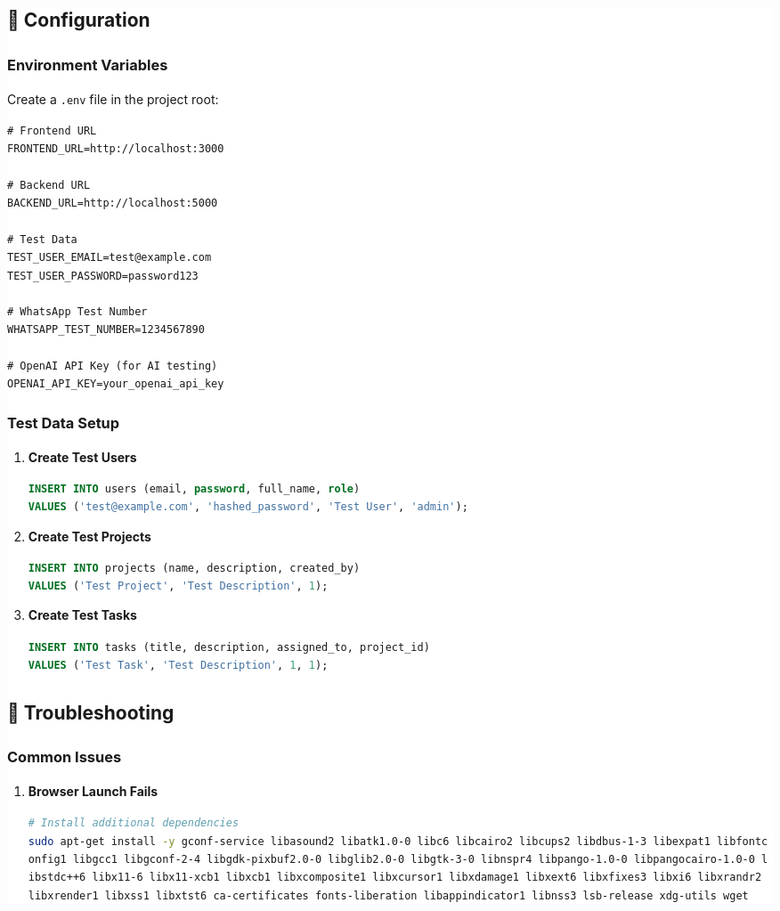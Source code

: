 ## 🔧 Configuration

### Environment Variables

Create a `.env` file in the project root:

```env
# Frontend URL
FRONTEND_URL=http://localhost:3000

# Backend URL
BACKEND_URL=http://localhost:5000

# Test Data
TEST_USER_EMAIL=test@example.com
TEST_USER_PASSWORD=password123

# WhatsApp Test Number
WHATSAPP_TEST_NUMBER=1234567890

# OpenAI API Key (for AI testing)
OPENAI_API_KEY=your_openai_api_key
```

### Test Data Setup

1. **Create Test Users**
   ```sql
   INSERT INTO users (email, password, full_name, role) 
   VALUES ('test@example.com', 'hashed_password', 'Test User', 'admin');
   ```

2. **Create Test Projects**
   ```sql
   INSERT INTO projects (name, description, created_by) 
   VALUES ('Test Project', 'Test Description', 1);
   ```

3. **Create Test Tasks**
   ```sql
   INSERT INTO tasks (title, description, assigned_to, project_id) 
   VALUES ('Test Task', 'Test Description', 1, 1);
   ```

## 🐛 Troubleshooting

### Common Issues

1. **Browser Launch Fails**
   ```bash
   # Install additional dependencies
   sudo apt-get install -y gconf-service libasound2 libatk1.0-0 libc6 libcairo2 libcups2 libdbus-1-3 libexpat1 libfontconfig1 libgcc1 libgconf-2-4 libgdk-pixbuf2.0-0 libglib2.0-0 libgtk-3-0 libnspr4 libpango-1.0-0 libpangocairo-1.0-0 libstdc++6 libx11-6 libx11-xcb1 libxcb1 libxcomposite1 libxcursor1 libxdamage1 libxext6 libxfixes3 libxi6 libxrandr2 libxrender1 libxss1 libxtst6 ca-certificates fonts-liberation libappindicator1 libnss3 lsb-release xdg-utils wget
   ```
